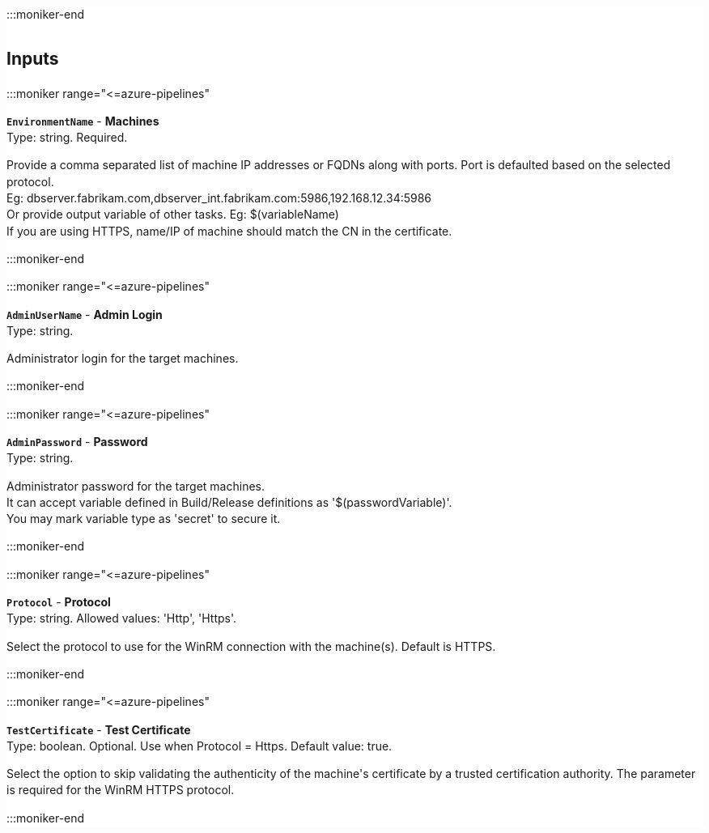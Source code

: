 :::moniker-end



## Inputs


:::moniker range="<=azure-pipelines"

**`EnvironmentName`** - **Machines**<br>
Type: string. Required.<br>

Provide a comma separated list of machine IP addresses or FQDNs along with ports. Port is defaulted based on the selected protocol. <br>Eg: dbserver.fabrikam.com,dbserver_int.fabrikam.com:5986,192.168.12.34:5986 <br>Or provide output variable of other tasks. Eg: $(variableName) <br>If you are using HTTPS, name/IP of machine should match the CN in the certificate.


:::moniker-end


:::moniker range="<=azure-pipelines"

**`AdminUserName`** - **Admin Login**<br>
Type: string.<br>

Administrator login for the target machines.


:::moniker-end


:::moniker range="<=azure-pipelines"

**`AdminPassword`** - **Password**<br>
Type: string.<br>

Administrator password for the target machines. <br>It can accept variable defined in Build/Release definitions as '$(passwordVariable)'. <br>You may mark variable type as 'secret' to secure it.


:::moniker-end


:::moniker range="<=azure-pipelines"

**`Protocol`** - **Protocol**<br>
Type: string. Allowed values: 'Http', 'Https'.<br>

Select the protocol to use for the WinRM connection with the machine(s). Default is HTTPS.


:::moniker-end


:::moniker range="<=azure-pipelines"

**`TestCertificate`** - **Test Certificate**<br>
Type: boolean. Optional. Use when Protocol = Https. Default value: true.<br>

Select the option to skip validating the authenticity of the machine's certificate by a trusted certification authority. The parameter is required for the WinRM HTTPS protocol.


:::moniker-end

